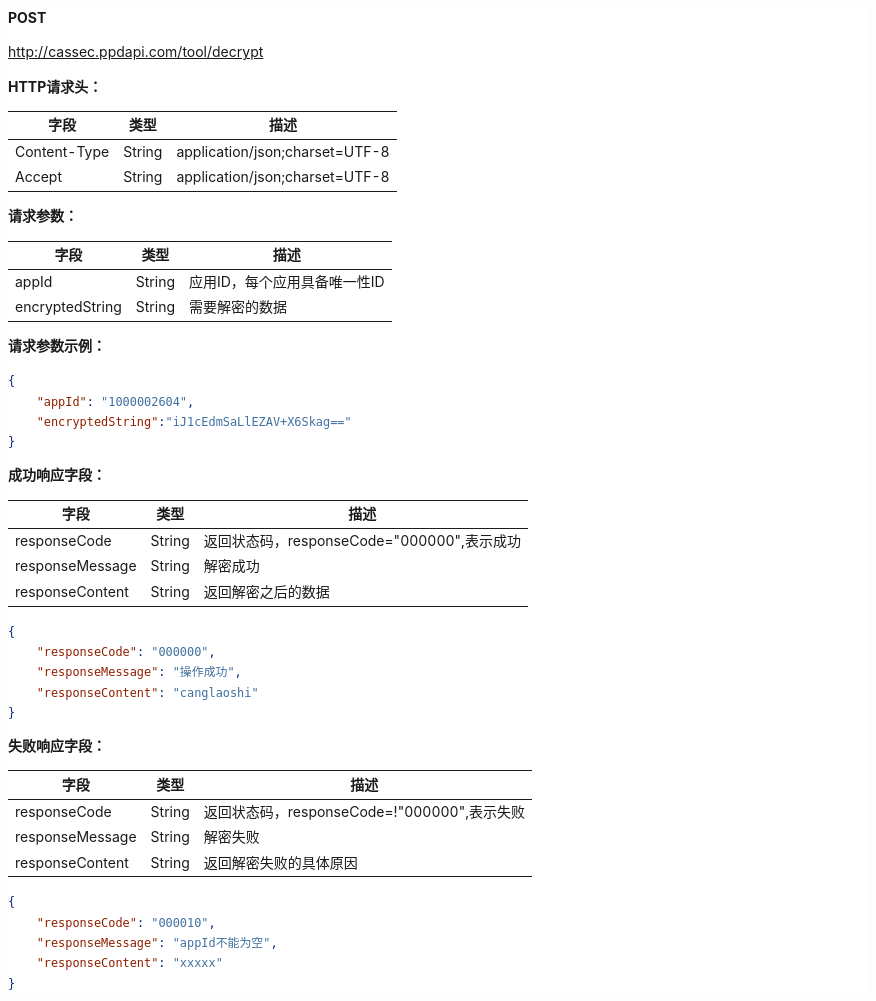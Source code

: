 **POST**

http://cassec.ppdapi.com/tool/decrypt

**HTTP请求头：**

| 字段         | 类型   | 描述                           |
| ------------ | ------ | ------------------------------ |
| Content-Type | String | application/json;charset=UTF-8 |
| Accept       | String | application/json;charset=UTF-8 |

**请求参数：**

| 字段            | 类型   | 描述                         |
| --------------- | ------ | ---------------------------- |
| appId           | String | 应用ID，每个应用具备唯一性ID |
| encryptedString | String | 需要解密的数据               |

**请求参数示例：**

```json
{
    "appId": "1000002604",
    "encryptedString":"iJ1cEdmSaLlEZAV+X6Skag=="
}
```

**成功响应字段：**

| 字段            | 类型   | 描述                                       |
| --------------- | ------ | ------------------------------------------ |
| responseCode    | String | 返回状态码，responseCode="000000",表示成功 |
| responseMessage | String | 解密成功                                   |
| responseContent | String | 返回解密之后的数据                         |

```json
{
    "responseCode": "000000",
    "responseMessage": "操作成功",
    "responseContent": "canglaoshi"
}
```
**失败响应字段：**

| 字段            | 类型   | 描述                                        |
| --------------- | ------ | ------------------------------------------- |
| responseCode    | String | 返回状态码，responseCode=!"000000",表示失败 |
| responseMessage | String | 解密失败                                    |
| responseContent | String | 返回解密失败的具体原因                      |
```json
{
    "responseCode": "000010",
    "responseMessage": "appId不能为空",
    "responseContent": "xxxxx"
}    
```
